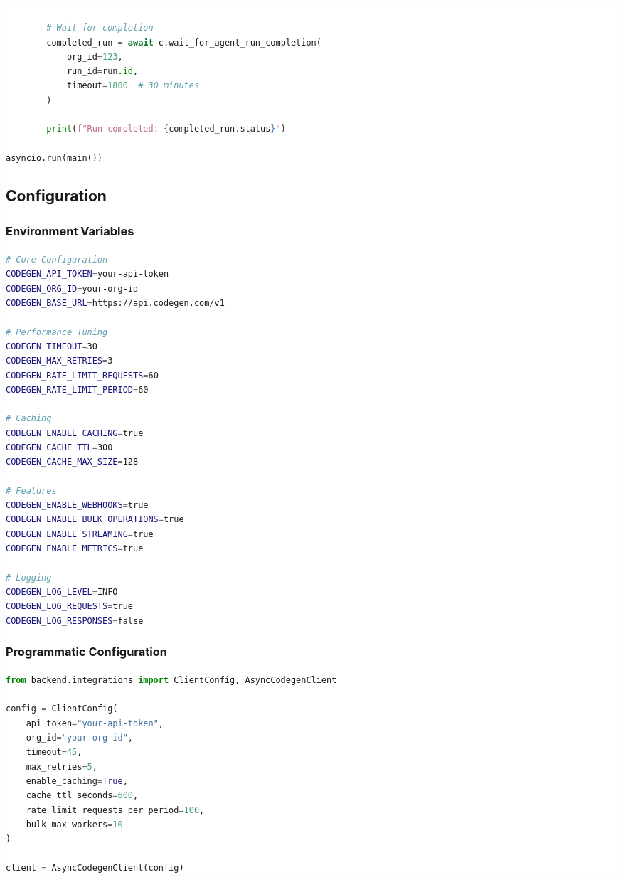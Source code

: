 ```python
        
        # Wait for completion
        completed_run = await c.wait_for_agent_run_completion(
            org_id=123,
            run_id=run.id,
            timeout=1800  # 30 minutes
        )
        
        print(f"Run completed: {completed_run.status}")

asyncio.run(main())
```

## Configuration

### Environment Variables

```bash
# Core Configuration
CODEGEN_API_TOKEN=your-api-token
CODEGEN_ORG_ID=your-org-id
CODEGEN_BASE_URL=https://api.codegen.com/v1

# Performance Tuning
CODEGEN_TIMEOUT=30
CODEGEN_MAX_RETRIES=3
CODEGEN_RATE_LIMIT_REQUESTS=60
CODEGEN_RATE_LIMIT_PERIOD=60

# Caching
CODEGEN_ENABLE_CACHING=true
CODEGEN_CACHE_TTL=300
CODEGEN_CACHE_MAX_SIZE=128

# Features
CODEGEN_ENABLE_WEBHOOKS=true
CODEGEN_ENABLE_BULK_OPERATIONS=true
CODEGEN_ENABLE_STREAMING=true
CODEGEN_ENABLE_METRICS=true

# Logging
CODEGEN_LOG_LEVEL=INFO
CODEGEN_LOG_REQUESTS=true
CODEGEN_LOG_RESPONSES=false
```

### Programmatic Configuration

```python
from backend.integrations import ClientConfig, AsyncCodegenClient

config = ClientConfig(
    api_token="your-api-token",
    org_id="your-org-id",
    timeout=45,
    max_retries=5,
    enable_caching=True,
    cache_ttl_seconds=600,
    rate_limit_requests_per_period=100,
    bulk_max_workers=10
)

client = AsyncCodegenClient(config)
```